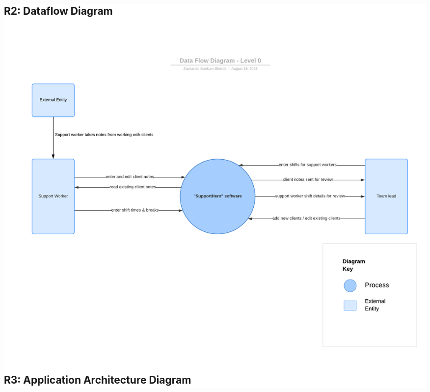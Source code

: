 ## R2: Dataflow Diagram

![DataflowDiagram](docs/DataflowDiagram.png)
## R3: Application Architecture Diagram
